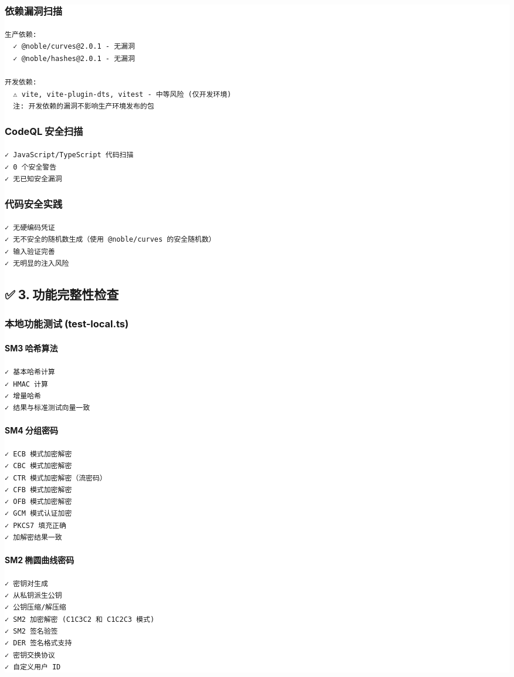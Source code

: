 ### 依赖漏洞扫描
```
生产依赖:
  ✓ @noble/curves@2.0.1 - 无漏洞
  ✓ @noble/hashes@2.0.1 - 无漏洞

开发依赖:
  ⚠️ vite, vite-plugin-dts, vitest - 中等风险 (仅开发环境)
  注: 开发依赖的漏洞不影响生产环境发布的包
```

### CodeQL 安全扫描
```
✓ JavaScript/TypeScript 代码扫描
✓ 0 个安全警告
✓ 无已知安全漏洞
```

### 代码安全实践
```
✓ 无硬编码凭证
✓ 无不安全的随机数生成（使用 @noble/curves 的安全随机数）
✓ 输入验证完善
✓ 无明显的注入风险
```

## ✅ 3. 功能完整性检查

### 本地功能测试 (test-local.ts)

#### SM3 哈希算法
```
✓ 基本哈希计算
✓ HMAC 计算
✓ 增量哈希
✓ 结果与标准测试向量一致
```

#### SM4 分组密码
```
✓ ECB 模式加密解密
✓ CBC 模式加密解密
✓ CTR 模式加密解密（流密码）
✓ CFB 模式加密解密
✓ OFB 模式加密解密
✓ GCM 模式认证加密
✓ PKCS7 填充正确
✓ 加解密结果一致
```

#### SM2 椭圆曲线密码
```
✓ 密钥对生成
✓ 从私钥派生公钥
✓ 公钥压缩/解压缩
✓ SM2 加密解密 (C1C3C2 和 C1C2C3 模式)
✓ SM2 签名验签
✓ DER 签名格式支持
✓ 密钥交换协议
✓ 自定义用户 ID
```
